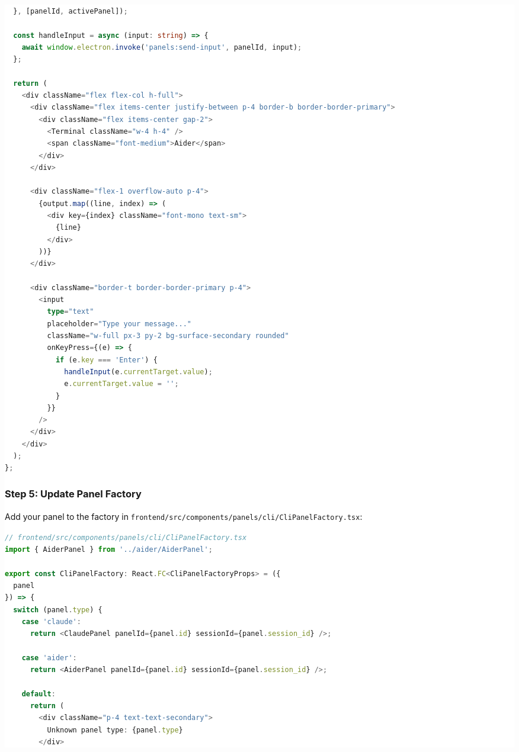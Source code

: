 ```typescript
  }, [panelId, activePanel]);
  
  const handleInput = async (input: string) => {
    await window.electron.invoke('panels:send-input', panelId, input);
  };
  
  return (
    <div className="flex flex-col h-full">
      <div className="flex items-center justify-between p-4 border-b border-border-primary">
        <div className="flex items-center gap-2">
          <Terminal className="w-4 h-4" />
          <span className="font-medium">Aider</span>
        </div>
      </div>
      
      <div className="flex-1 overflow-auto p-4">
        {output.map((line, index) => (
          <div key={index} className="font-mono text-sm">
            {line}
          </div>
        ))}
      </div>
      
      <div className="border-t border-border-primary p-4">
        <input
          type="text"
          placeholder="Type your message..."
          className="w-full px-3 py-2 bg-surface-secondary rounded"
          onKeyPress={(e) => {
            if (e.key === 'Enter') {
              handleInput(e.currentTarget.value);
              e.currentTarget.value = '';
            }
          }}
        />
      </div>
    </div>
  );
};
```

### Step 5: Update Panel Factory

Add your panel to the factory in `frontend/src/components/panels/cli/CliPanelFactory.tsx`:

```typescript
// frontend/src/components/panels/cli/CliPanelFactory.tsx
import { AiderPanel } from '../aider/AiderPanel';

export const CliPanelFactory: React.FC<CliPanelFactoryProps> = ({ 
  panel 
}) => {
  switch (panel.type) {
    case 'claude':
      return <ClaudePanel panelId={panel.id} sessionId={panel.session_id} />;
    
    case 'aider':
      return <AiderPanel panelId={panel.id} sessionId={panel.session_id} />;
    
    default:
      return (
        <div className="p-4 text-text-secondary">
          Unknown panel type: {panel.type}
        </div>
```